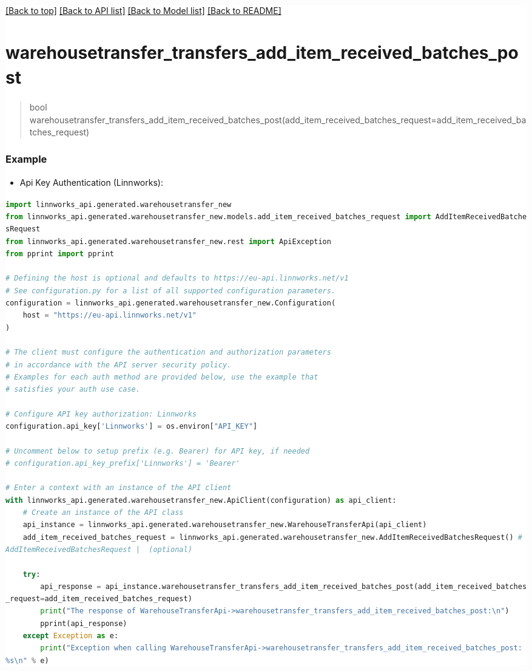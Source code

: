 [[Back to top]](#) [[Back to API list]](../README.md#documentation-for-api-endpoints) [[Back to Model list]](../README.md#documentation-for-models) [[Back to README]](../README.md)

# **warehousetransfer_transfers_add_item_received_batches_post**
> bool warehousetransfer_transfers_add_item_received_batches_post(add_item_received_batches_request=add_item_received_batches_request)



### Example

* Api Key Authentication (Linnworks):

```python
import linnworks_api.generated.warehousetransfer_new
from linnworks_api.generated.warehousetransfer_new.models.add_item_received_batches_request import AddItemReceivedBatchesRequest
from linnworks_api.generated.warehousetransfer_new.rest import ApiException
from pprint import pprint

# Defining the host is optional and defaults to https://eu-api.linnworks.net/v1
# See configuration.py for a list of all supported configuration parameters.
configuration = linnworks_api.generated.warehousetransfer_new.Configuration(
    host = "https://eu-api.linnworks.net/v1"
)

# The client must configure the authentication and authorization parameters
# in accordance with the API server security policy.
# Examples for each auth method are provided below, use the example that
# satisfies your auth use case.

# Configure API key authorization: Linnworks
configuration.api_key['Linnworks'] = os.environ["API_KEY"]

# Uncomment below to setup prefix (e.g. Bearer) for API key, if needed
# configuration.api_key_prefix['Linnworks'] = 'Bearer'

# Enter a context with an instance of the API client
with linnworks_api.generated.warehousetransfer_new.ApiClient(configuration) as api_client:
    # Create an instance of the API class
    api_instance = linnworks_api.generated.warehousetransfer_new.WarehouseTransferApi(api_client)
    add_item_received_batches_request = linnworks_api.generated.warehousetransfer_new.AddItemReceivedBatchesRequest() # AddItemReceivedBatchesRequest |  (optional)

    try:
        api_response = api_instance.warehousetransfer_transfers_add_item_received_batches_post(add_item_received_batches_request=add_item_received_batches_request)
        print("The response of WarehouseTransferApi->warehousetransfer_transfers_add_item_received_batches_post:\n")
        pprint(api_response)
    except Exception as e:
        print("Exception when calling WarehouseTransferApi->warehousetransfer_transfers_add_item_received_batches_post: %s\n" % e)
```
